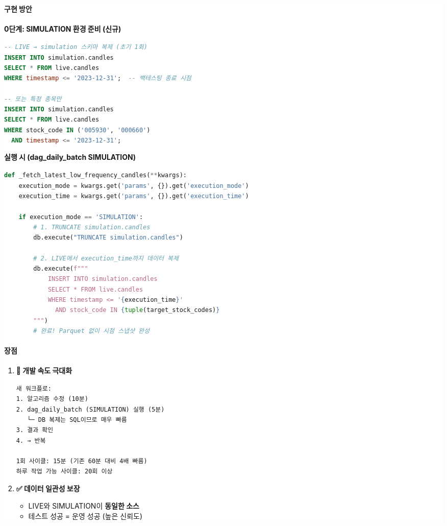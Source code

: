 #### **구현 방안**

**0단계: SIMULATION 환경 준비 (신규)**
```sql
-- LIVE → simulation 스키마 복제 (초기 1회)
INSERT INTO simulation.candles 
SELECT * FROM live.candles 
WHERE timestamp <= '2023-12-31';  -- 백테스팅 종료 시점

-- 또는 특정 종목만
INSERT INTO simulation.candles
SELECT * FROM live.candles
WHERE stock_code IN ('005930', '000660')
  AND timestamp <= '2023-12-31';
```

**실행 시 (dag_daily_batch SIMULATION)**
```python
def _fetch_latest_low_frequency_candles(**kwargs):
    execution_mode = kwargs.get('params', {}).get('execution_mode')
    execution_time = kwargs.get('params', {}).get('execution_time')
    
    if execution_mode == 'SIMULATION':
        # 1. TRUNCATE simulation.candles
        db.execute("TRUNCATE simulation.candles")
        
        # 2. LIVE에서 execution_time까지 데이터 복제
        db.execute(f"""
            INSERT INTO simulation.candles
            SELECT * FROM live.candles
            WHERE timestamp <= '{execution_time}'
              AND stock_code IN {tuple(target_stock_codes)}
        """)
        # 완료! Parquet 없이 시점 스냅샷 완성
```

#### **장점**

1. **🚀 개발 속도 극대화**
   ```
   새 워크플로:
   1. 알고리즘 수정 (10분)
   2. dag_daily_batch (SIMULATION) 실행 (5분)
      └─ DB 복제는 SQL이므로 매우 빠름
   3. 결과 확인
   4. → 반복
   
   1회 사이클: 15분 (기존 60분 대비 4배 빠름)
   하루 작업 가능 사이클: 20회 이상
   ```

2. **✅ 데이터 일관성 보장**
   - LIVE와 SIMULATION이 **동일한 소스**
   - 테스트 성공 = 운영 성공 (높은 신뢰도)
